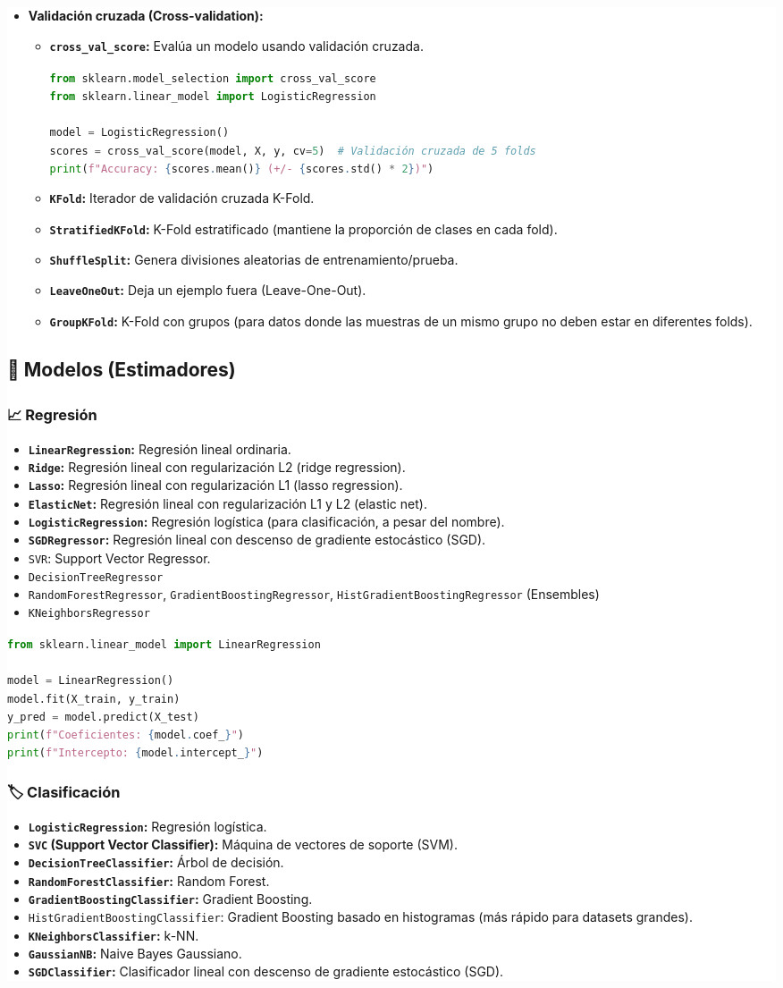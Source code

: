 * **Validación cruzada (Cross-validation):**
    *   **`cross_val_score`:**  Evalúa un modelo usando validación cruzada.

        ```python
        from sklearn.model_selection import cross_val_score
        from sklearn.linear_model import LogisticRegression

        model = LogisticRegression()
        scores = cross_val_score(model, X, y, cv=5)  # Validación cruzada de 5 folds
        print(f"Accuracy: {scores.mean()} (+/- {scores.std() * 2})")

        ```

    *   **`KFold`:**  Iterador de validación cruzada K-Fold.
    *   **`StratifiedKFold`:**  K-Fold estratificado (mantiene la proporción de clases en cada fold).
    *   **`ShuffleSplit`:**  Genera divisiones aleatorias de entrenamiento/prueba.
    *   **`LeaveOneOut`:**  Deja un ejemplo fuera (Leave-One-Out).
    *   **`GroupKFold`:**  K-Fold con grupos (para datos donde las muestras de un mismo grupo no deben estar en diferentes folds).

## 🤖 **Modelos (Estimadores)**

### 📈 **Regresión**

*   **`LinearRegression`:**  Regresión lineal ordinaria.
*   **`Ridge`:**  Regresión lineal con regularización L2 (ridge regression).
*   **`Lasso`:**  Regresión lineal con regularización L1 (lasso regression).
*   **`ElasticNet`:**  Regresión lineal con regularización L1 y L2 (elastic net).
*   **`LogisticRegression`:**  Regresión logística (para clasificación, a pesar del nombre).
*   **`SGDRegressor`:**  Regresión lineal con descenso de gradiente estocástico (SGD).
*  `SVR`: Support Vector Regressor.
*  `DecisionTreeRegressor`
* `RandomForestRegressor`, `GradientBoostingRegressor`, `HistGradientBoostingRegressor` (Ensembles)
* `KNeighborsRegressor`

```python
from sklearn.linear_model import LinearRegression

model = LinearRegression()
model.fit(X_train, y_train)
y_pred = model.predict(X_test)
print(f"Coeficientes: {model.coef_}")
print(f"Intercepto: {model.intercept_}")

```

### 🏷️ **Clasificación**

*   **`LogisticRegression`:**  Regresión logística.
*   **`SVC` (Support Vector Classifier):**  Máquina de vectores de soporte (SVM).
*   **`DecisionTreeClassifier`:**  Árbol de decisión.
*   **`RandomForestClassifier`:**  Random Forest.
*   **`GradientBoostingClassifier`:**  Gradient Boosting.
*  `HistGradientBoostingClassifier`: Gradient Boosting basado en histogramas (más rápido para datasets grandes).
*   **`KNeighborsClassifier`:**  k-NN.
*   **`GaussianNB`:**  Naive Bayes Gaussiano.
*   **`SGDClassifier`:**  Clasificador lineal con descenso de gradiente estocástico (SGD).
